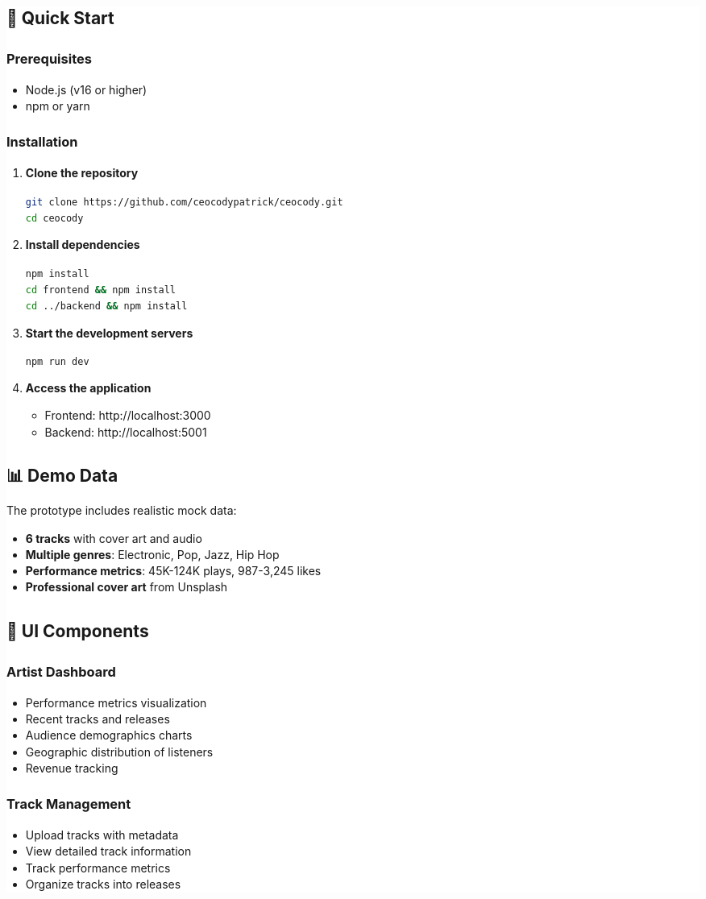 ## 🚀 Quick Start

### Prerequisites
- Node.js (v16 or higher)
- npm or yarn

### Installation

1. **Clone the repository**
   ```bash
   git clone https://github.com/ceocodypatrick/ceocody.git
   cd ceocody
   ```

2. **Install dependencies**
   ```bash
   npm install
   cd frontend && npm install
   cd ../backend && npm install
   ```

3. **Start the development servers**
   ```bash
   npm run dev
   ```

4. **Access the application**
   - Frontend: http://localhost:3000
   - Backend: http://localhost:5001

## 📊 Demo Data

The prototype includes realistic mock data:
- **6 tracks** with cover art and audio
- **Multiple genres**: Electronic, Pop, Jazz, Hip Hop
- **Performance metrics**: 45K-124K plays, 987-3,245 likes
- **Professional cover art** from Unsplash

## 🎨 UI Components

### Artist Dashboard
- Performance metrics visualization
- Recent tracks and releases
- Audience demographics charts
- Geographic distribution of listeners
- Revenue tracking

### Track Management
- Upload tracks with metadata
- View detailed track information
- Track performance metrics
- Organize tracks into releases
